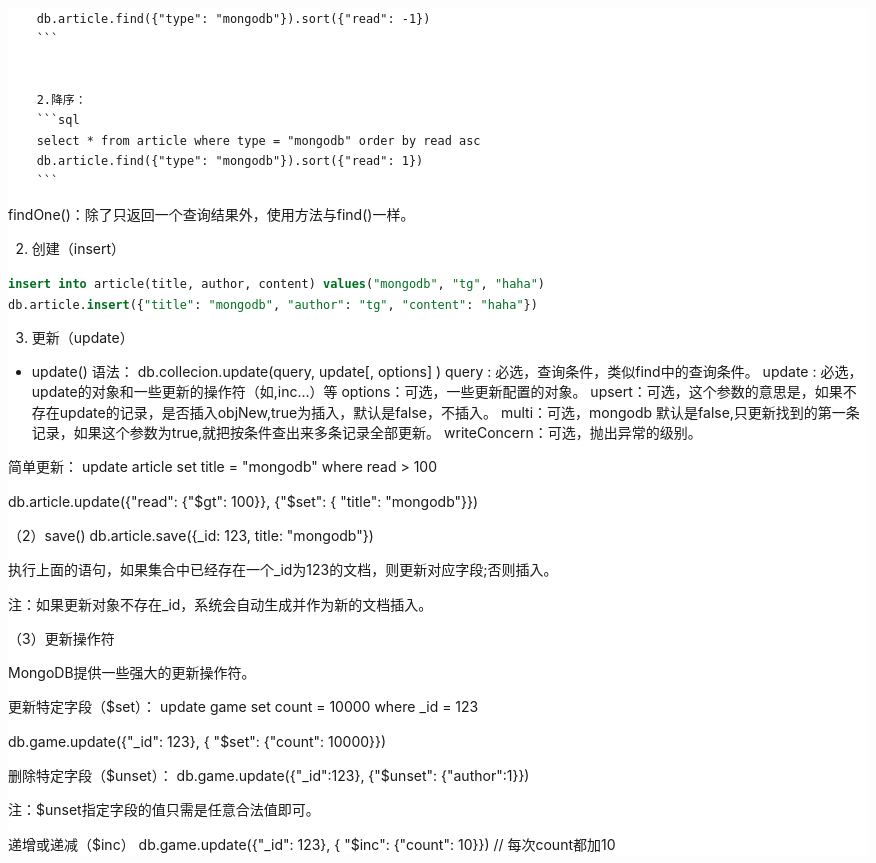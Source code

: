         db.article.find({"type": "mongodb"}).sort({"read": -1})
        ```


        2.降序：
        ```sql
        select * from article where type = "mongodb" order by read asc
        db.article.find({"type": "mongodb"}).sort({"read": 1})
        ```
        
findOne()：除了只返回一个查询结果外，使用方法与find()一样。

2. 创建（insert）
```sql
insert into article(title, author, content) values("mongodb", "tg", "haha")
db.article.insert({"title": "mongodb", "author": "tg", "content": "haha"})
```
3. 更新（update）
- update()
语法：
db.collecion.update(query, update[, options] )
query : 必选，查询条件，类似find中的查询条件。
update : 必选，update的对象和一些更新的操作符（如$,$inc...）等
options：可选，一些更新配置的对象。
upsert：可选，这个参数的意思是，如果不存在update的记录，是否插入objNew,true为插入，默认是false，不插入。
multi：可选，mongodb 默认是false,只更新找到的第一条记录，如果这个参数为true,就把按条件查出来多条记录全部更新。
writeConcern：可选，抛出异常的级别。

简单更新：
update article set title = "mongodb" where read > 100



db.article.update({"read": {"$gt": 100}}, {"$set": { "title": "mongodb"}})


（2）save()
db.article.save({_id: 123, title: "mongodb"})

执行上面的语句，如果集合中已经存在一个_id为123的文档，则更新对应字段;否则插入。

注：如果更新对象不存在_id，系统会自动生成并作为新的文档插入。

（3）更新操作符

MongoDB提供一些强大的更新操作符。

更新特定字段（$set）：
update game set count = 10000 where _id = 123



db.game.update({"_id": 123}, { "$set": {"count": 10000}})


删除特定字段（$unset）：
db.game.update({"_id":123}, {"$unset": {"author":1}})

注：$unset指定字段的值只需是任意合法值即可。

递增或递减（$inc）
db.game.update({"_id": 123}, { "$inc": {"count": 10}}) // 每次count都加10
